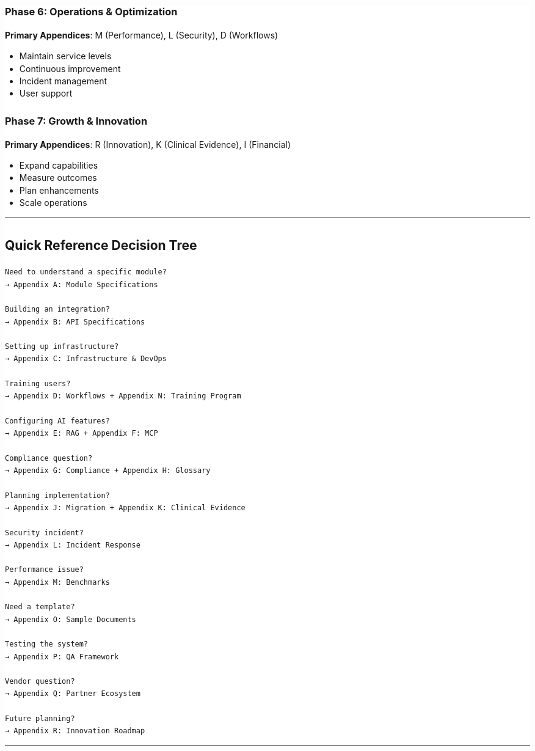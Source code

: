### Phase 6: Operations & Optimization
**Primary Appendices**: M (Performance), L (Security), D (Workflows)
- Maintain service levels
- Continuous improvement
- Incident management
- User support

### Phase 7: Growth & Innovation
**Primary Appendices**: R (Innovation), K (Clinical Evidence), I (Financial)
- Expand capabilities
- Measure outcomes
- Plan enhancements
- Scale operations

---

## Quick Reference Decision Tree

```
Need to understand a specific module?
→ Appendix A: Module Specifications

Building an integration?
→ Appendix B: API Specifications

Setting up infrastructure?
→ Appendix C: Infrastructure & DevOps

Training users?
→ Appendix D: Workflows + Appendix N: Training Program

Configuring AI features?
→ Appendix E: RAG + Appendix F: MCP

Compliance question?
→ Appendix G: Compliance + Appendix H: Glossary

Planning implementation?
→ Appendix J: Migration + Appendix K: Clinical Evidence

Security incident?
→ Appendix L: Incident Response

Performance issue?
→ Appendix M: Benchmarks

Need a template?
→ Appendix O: Sample Documents

Testing the system?
→ Appendix P: QA Framework

Vendor question?
→ Appendix Q: Partner Ecosystem

Future planning?
→ Appendix R: Innovation Roadmap
```

---